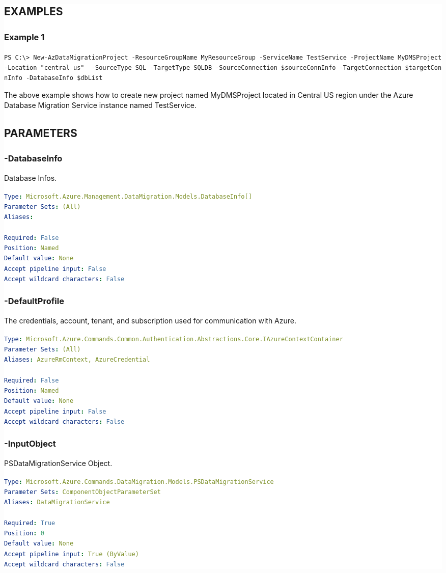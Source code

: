 ## EXAMPLES

### Example 1
```
PS C:\> New-AzDataMigrationProject -ResourceGroupName MyResourceGroup -ServiceName TestService -ProjectName MyDMSProject -Location "central us"  -SourceType SQL -TargetType SQLDB -SourceConnection $sourceConnInfo -TargetConnection $targetConnInfo -DatabaseInfo $dbList
```

The above example shows how to create new project named MyDMSProject located in Central US region under the Azure Database Migration Service instance named TestService.

## PARAMETERS

### -DatabaseInfo
Database Infos.

```yaml
Type: Microsoft.Azure.Management.DataMigration.Models.DatabaseInfo[]
Parameter Sets: (All)
Aliases:

Required: False
Position: Named
Default value: None
Accept pipeline input: False
Accept wildcard characters: False
```

### -DefaultProfile
The credentials, account, tenant, and subscription used for communication with Azure.

```yaml
Type: Microsoft.Azure.Commands.Common.Authentication.Abstractions.Core.IAzureContextContainer
Parameter Sets: (All)
Aliases: AzureRmContext, AzureCredential

Required: False
Position: Named
Default value: None
Accept pipeline input: False
Accept wildcard characters: False
```

### -InputObject
PSDataMigrationService Object.

```yaml
Type: Microsoft.Azure.Commands.DataMigration.Models.PSDataMigrationService
Parameter Sets: ComponentObjectParameterSet
Aliases: DataMigrationService

Required: True
Position: 0
Default value: None
Accept pipeline input: True (ByValue)
Accept wildcard characters: False
```
